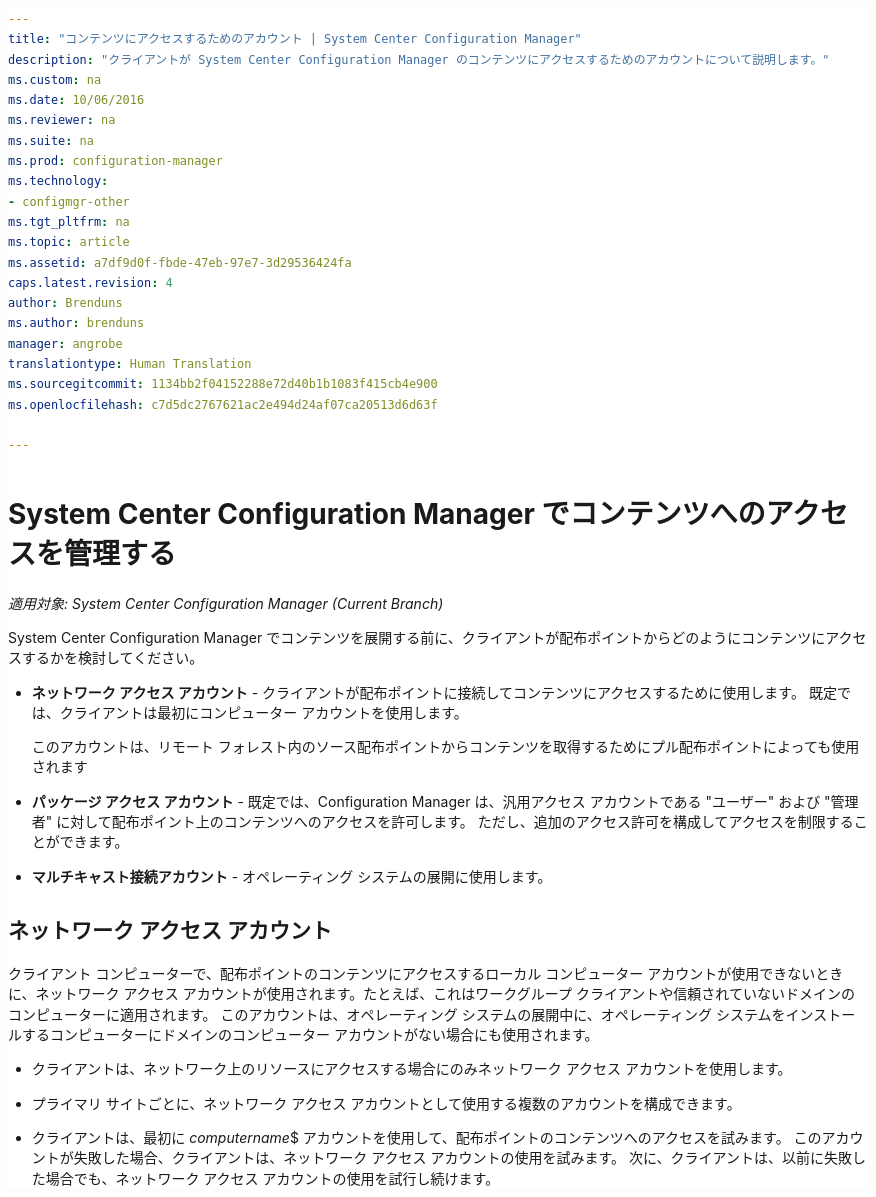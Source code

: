 ```yaml
---
title: "コンテンツにアクセスするためのアカウント | System Center Configuration Manager"
description: "クライアントが System Center Configuration Manager のコンテンツにアクセスするためのアカウントについて説明します。"
ms.custom: na
ms.date: 10/06/2016
ms.reviewer: na
ms.suite: na
ms.prod: configuration-manager
ms.technology:
- configmgr-other
ms.tgt_pltfrm: na
ms.topic: article
ms.assetid: a7df9d0f-fbde-47eb-97e7-3d29536424fa
caps.latest.revision: 4
author: Brenduns
ms.author: brenduns
manager: angrobe
translationtype: Human Translation
ms.sourcegitcommit: 1134bb2f04152288e72d40b1b1083f415cb4e900
ms.openlocfilehash: c7d5dc2767621ac2e494d24af07ca20513d6d63f

---
```

# <a name="manage-accounts-to-access-content-in-system-center-configuration-manager"></a>System Center Configuration Manager でコンテンツへのアクセスを管理する

*適用対象: System Center Configuration Manager (Current Branch)*

System Center Configuration Manager でコンテンツを展開する前に、クライアントが配布ポイントからどのようにコンテンツにアクセスするかを検討してください。  

-   **ネットワーク アクセス アカウント** - クライアントが配布ポイントに接続してコンテンツにアクセスするために使用します。 既定では、クライアントは最初にコンピューター アカウントを使用します。  

     このアカウントは、リモート フォレスト内のソース配布ポイントからコンテンツを取得するためにプル配布ポイントによっても使用されます  

-   **パッケージ アクセス アカウント** - 既定では、Configuration Manager は、汎用アクセス アカウントである "ユーザー" および "管理者" に対して配布ポイント上のコンテンツへのアクセスを許可します。 ただし、追加のアクセス許可を構成してアクセスを制限することができます。  

-   **マルチキャスト接続アカウント** - オペレーティング システムの展開に使用します。  

##  <a name="a-namebkmknaaa-network-access-account"></a><a name="bkmk_NAA"></a> ネットワーク アクセス アカウント  
 クライアント コンピューターで、配布ポイントのコンテンツにアクセスするローカル コンピューター アカウントが使用できないときに、ネットワーク アクセス アカウントが使用されます。たとえば、これはワークグループ クライアントや信頼されていないドメインのコンピューターに適用されます。 このアカウントは、オペレーティング システムの展開中に、オペレーティング システムをインストールするコンピューターにドメインのコンピューター アカウントがない場合にも使用されます。  

-   クライアントは、ネットワーク上のリソースにアクセスする場合にのみネットワーク アクセス アカウントを使用します。  

-   プライマリ サイトごとに、ネットワーク アクセス アカウントとして使用する複数のアカウントを構成できます。  

-   クライアントは、最初に *computername*$ アカウントを使用して、配布ポイントのコンテンツへのアクセスを試みます。 このアカウントが失敗した場合、クライアントは、ネットワーク アクセス アカウントの使用を試みます。 次に、クライアントは、以前に失敗した場合でも、ネットワーク アクセス アカウントの使用を試行し続けます。  
